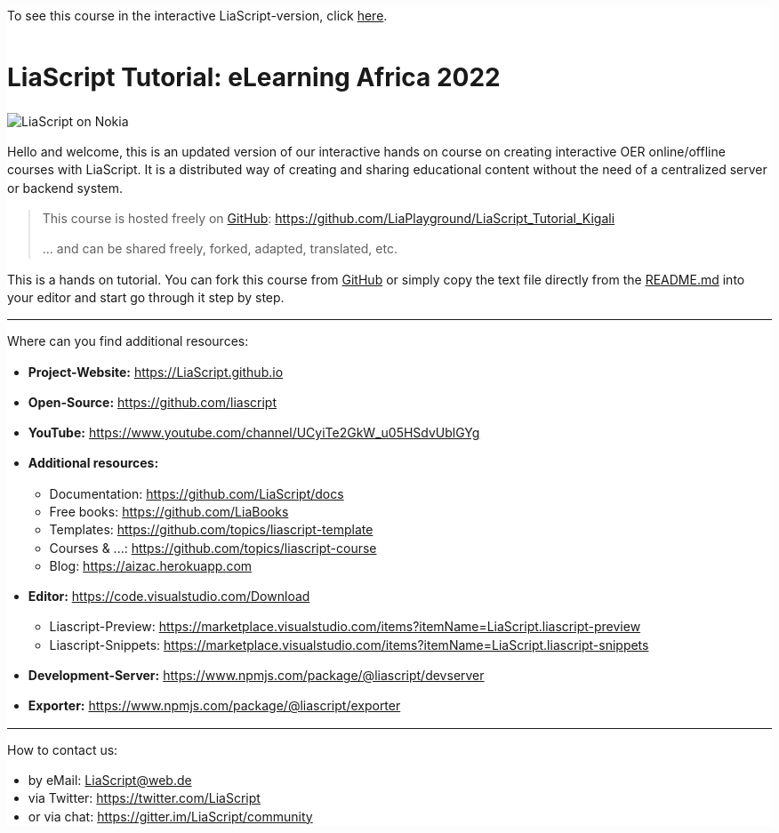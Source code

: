 

To see this course in the interactive LiaScript-version, click [here](https://LiaScript.github.io/course/?https://raw.githubusercontent.com/LiaPlayground/LiaScript_Tutorial_Kigali/main/README.md).

# LiaScript Tutorial: eLearning Africa 2022

![LiaScript on Nokia](images/nokia.jpeg)

Hello and welcome, this is an updated version of our interactive hands on course on creating interactive OER online/offline courses with LiaScript.
It is a distributed way of creating and sharing educational content without the need of a centralized server or backend system.

> This course is hosted freely on [GitHub](https://github.com): https://github.com/LiaPlayground/LiaScript_Tutorial_Kigali
>
> ... and can be shared freely, forked, adapted, translated, etc.

This is a hands on tutorial. You can fork this course from [GitHub](https://github.com/LiaPlayground/LiaScript_Tutorial_Kigali) or simply copy the text file directly from the [README.md](https://github.com/LiaPlayground/LiaScript_Tutorial_Kigali/blob/main/README.md) into your editor and start go through it step by step.

---

Where can you find additional resources:

* __Project-Website:__ https://LiaScript.github.io
* __Open-Source:__ https://github.com/liascript
* __YouTube:__ https://www.youtube.com/channel/UCyiTe2GkW_u05HSdvUblGYg
* __Additional resources:__

  - Documentation: https://github.com/LiaScript/docs
  - Free books: https://github.com/LiaBooks
  - Templates: https://github.com/topics/liascript-template
  - Courses & ...: https://github.com/topics/liascript-course
  - Blog: https://aizac.herokuapp.com

* __Editor:__ https://code.visualstudio.com/Download

  - Liascript-Preview: https://marketplace.visualstudio.com/items?itemName=LiaScript.liascript-preview
  - Liascript-Snippets: https://marketplace.visualstudio.com/items?itemName=LiaScript.liascript-snippets

* __Development-Server:__ https://www.npmjs.com/package/@liascript/devserver

* __Exporter:__ https://www.npmjs.com/package/@liascript/exporter


---

How to contact us:

* by eMail: LiaScript@web.de
* via Twitter: https://twitter.com/LiaScript
* or via chat: https://gitter.im/LiaScript/community
